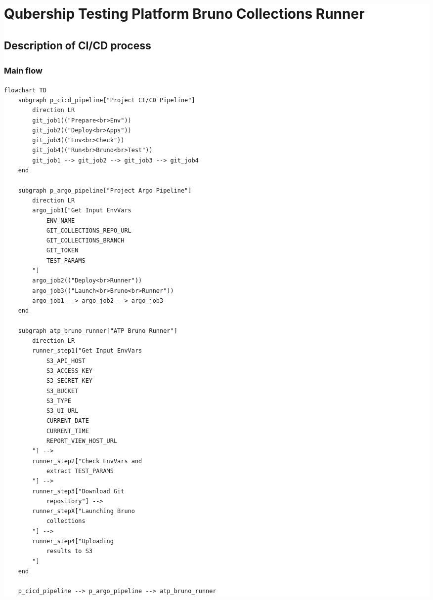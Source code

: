 # Qubership Testing Platform Bruno Collections Runner

## Description of CI/CD process

### Main flow

```mermaid
flowchart TD
    subgraph p_cicd_pipeline["Project CI/CD Pipeline"]
        direction LR
        git_job1(("Prepare<br>Env"))
        git_job2(("Deploy<br>Apps"))
        git_job3(("Env<br>Check"))
        git_job4(("Run<br>Bruno<br>Test"))
        git_job1 --> git_job2 --> git_job3 --> git_job4
    end

    subgraph p_argo_pipeline["Project Argo Pipeline"]
        direction LR
        argo_job1["Get Input EnvVars
            ENV_NAME
            GIT_COLLECTIONS_REPO_URL
            GIT_COLLECTIONS_BRANCH
            GIT_TOKEN
            TEST_PARAMS
        "]
        argo_job2(("Deploy<br>Runner"))
        argo_job3(("Launch<br>Bruno<br>Runner"))
        argo_job1 --> argo_job2 --> argo_job3
    end

    subgraph atp_bruno_runner["ATP Bruno Runner"]
        direction LR
        runner_step1["Get Input EnvVars
            S3_API_HOST
            S3_ACCESS_KEY
            S3_SECRET_KEY
            S3_BUCKET
            S3_TYPE
            S3_UI_URL
            CURRENT_DATE
            CURRENT_TIME
            REPORT_VIEW_HOST_URL
        "] -->
        runner_step2["Check EnvVars and
            extract TEST_PARAMS
        "] -->
        runner_step3["Download Git
            repository"] -->
        runner_stepX["Launching Bruno
            collections
        "] -->
        runner_step4["Uploading
            results to S3
        "]
    end

    p_cicd_pipeline --> p_argo_pipeline --> atp_bruno_runner
```

